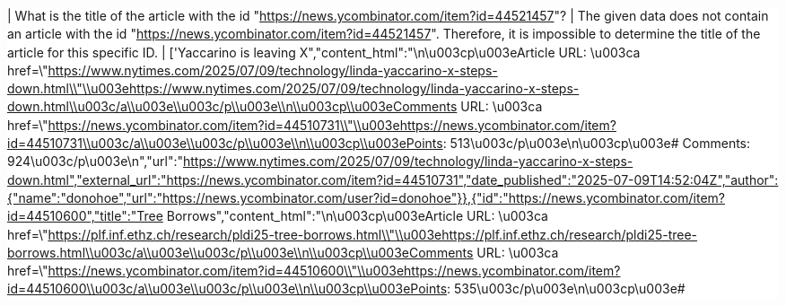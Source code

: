 | What is the title of the article with the id "https://news.ycombinator.com/item?id=44521457"?                                                                         | The given data does not contain an article with the id "https://news.ycombinator.com/item?id=44521457". Therefore, it is impossible to determine the title of the article for this specific ID.                                                                                                                                                                                                                                                                                                                                                                                                                                                                                                                                                                                                                                                                                        | ['Yaccarino is leaving X","content_html":"\\n\\u003cp\\u003eArticle URL: \\u003ca href=\\"https://www.nytimes.com/2025/07/09/technology/linda-yaccarino-x-steps-down.html\\"\\u003ehttps://www.nytimes.com/2025/07/09/technology/linda-yaccarino-x-steps-down.html\\u003c/a\\u003e\\u003c/p\\u003e\\n\\u003cp\\u003eComments URL: \\u003ca href=\\"https://news.ycombinator.com/item?id=44510731\\"\\u003ehttps://news.ycombinator.com/item?id=44510731\\u003c/a\\u003e\\u003c/p\\u003e\\n\\u003cp\\u003ePoints: 513\\u003c/p\\u003e\\n\\u003cp\\u003e# Comments: 924\\u003c/p\\u003e\\n","url":"https://www.nytimes.com/2025/07/09/technology/linda-yaccarino-x-steps-down.html","external_url":"https://news.ycombinator.com/item?id=44510731","date_published":"2025-07-09T14:52:04Z","author":{"name":"donohoe","url":"https://news.ycombinator.com/user?id=donohoe"}},{"id":"https://news.ycombinator.com/item?id=44510600","title":"Tree Borrows","content_html":"\\n\\u003cp\\u003eArticle URL: \\u003ca href=\\"https://plf.inf.ethz.ch/research/pldi25-tree-borrows.html\\"\\u003ehttps://plf.inf.ethz.ch/research/pldi25-tree-borrows.html\\u003c/a\\u003e\\u003c/p\\u003e\\n\\u003cp\\u003eComments URL: \\u003ca href=\\"https://news.ycombinator.com/item?id=44510600\\"\\u003ehttps://news.ycombinator.com/item?id=44510600\\u003c/a\\u003e\\u003c/p\\u003e\\n\\u003cp\\u003ePoints: 535\\u003c/p\\u003e\\n\\u003cp\\u003e#
